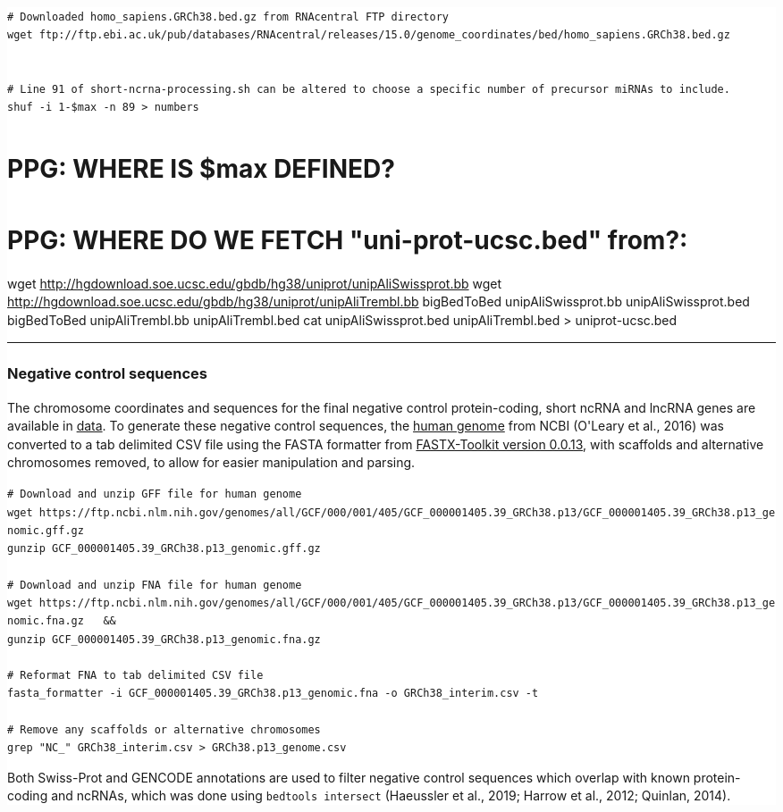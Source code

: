 ```
# Downloaded homo_sapiens.GRCh38.bed.gz from RNAcentral FTP directory
wget ftp://ftp.ebi.ac.uk/pub/databases/RNAcentral/releases/15.0/genome_coordinates/bed/homo_sapiens.GRCh38.bed.gz


# Line 91 of short-ncrna-processing.sh can be altered to choose a specific number of precursor miRNAs to include.
shuf -i 1-$max -n 89 > numbers
```

# PPG: WHERE IS $max DEFINED?


# PPG: WHERE DO WE FETCH "uni-prot-ucsc.bed" from?:
wget http://hgdownload.soe.ucsc.edu/gbdb/hg38/uniprot/unipAliSwissprot.bb
wget http://hgdownload.soe.ucsc.edu/gbdb/hg38/uniprot/unipAliTrembl.bb
bigBedToBed unipAliSwissprot.bb unipAliSwissprot.bed
bigBedToBed unipAliTrembl.bb    unipAliTrembl.bed
cat unipAliSwissprot.bed unipAliTrembl.bed  >  uniprot-ucsc.bed

-----------------------------------------------------------------------

### Negative control sequences

The chromosome coordinates and sequences for the final negative control protein-coding, short ncRNA and lncRNA genes are available in [data](data/). To generate these negative control sequences, the [human genome](https://www.ncbi.nlm.nih.gov/genome/guide/human/) from NCBI (O'Leary et al., 2016) was converted to a tab delimited CSV file using the FASTA formatter from [FASTX-Toolkit version 0.0.13](http://hannonlab.cshl.edu/fastx_toolkit/), with scaffolds and alternative chromosomes removed, to allow for easier manipulation and parsing. 

```
# Download and unzip GFF file for human genome
wget https://ftp.ncbi.nlm.nih.gov/genomes/all/GCF/000/001/405/GCF_000001405.39_GRCh38.p13/GCF_000001405.39_GRCh38.p13_genomic.gff.gz   
gunzip GCF_000001405.39_GRCh38.p13_genomic.gff.gz

# Download and unzip FNA file for human genome
wget https://ftp.ncbi.nlm.nih.gov/genomes/all/GCF/000/001/405/GCF_000001405.39_GRCh38.p13/GCF_000001405.39_GRCh38.p13_genomic.fna.gz   && 
gunzip GCF_000001405.39_GRCh38.p13_genomic.fna.gz

# Reformat FNA to tab delimited CSV file
fasta_formatter -i GCF_000001405.39_GRCh38.p13_genomic.fna -o GRCh38_interim.csv -t

# Remove any scaffolds or alternative chromosomes
grep "NC_" GRCh38_interim.csv > GRCh38.p13_genome.csv
```

Both Swiss-Prot and GENCODE annotations are used to filter negative control sequences which overlap with known protein-coding and ncRNAs, which was done using ```bedtools intersect``` (Haeussler et al., 2019; Harrow et al., 2012; Quinlan, 2014).
